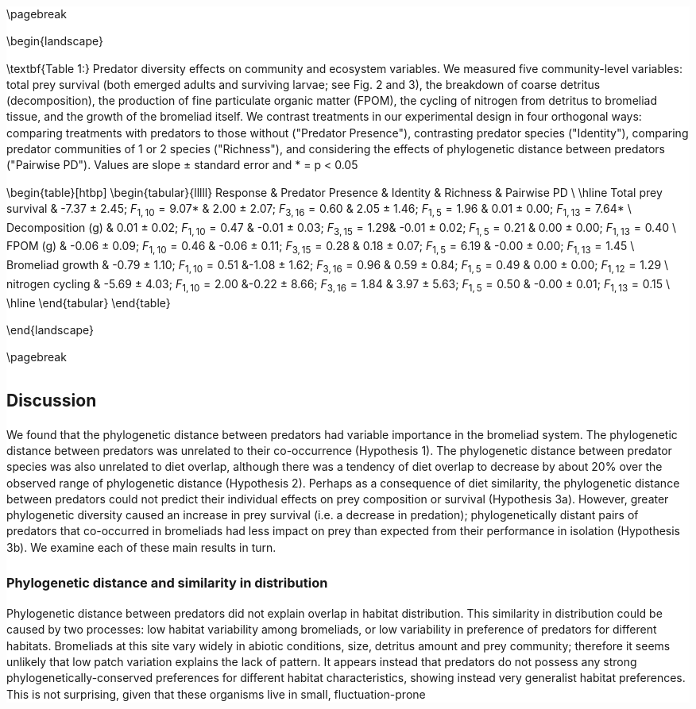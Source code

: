 \pagebreak

\begin{landscape}

\textbf{Table 1:} Predator diversity effects on community and ecosystem variables. We measured five community-level variables: total prey survival (both emerged adults and surviving larvae; see Fig. 2  and 3), the breakdown of coarse detritus (decomposition), the production of fine particulate organic matter (FPOM), the cycling of nitrogen from detritus to bromeliad tissue, and the growth of the bromeliad itself. We contrast treatments in our experimental design in four orthogonal ways: comparing treatments with predators to those without ("Predator Presence"), contrasting predator species ("Identity"), comparing predator communities of 1 or 2 species ("Richness"), and considering the effects of phylogenetic distance between predators ("Pairwise PD").  Values are slope ±  standard error and \* = p < 0.05



\begin{table}[htbp]
    \begin{tabular}{lllll}
Response & Predator Presence & Identity & Richness & Pairwise PD \\
      \hline
Total prey survival  &   -7.37 ± 2.45; $F_{1,10} = 9.07\ast$ & 2.00 ± 2.07; $F_{3,16} = 0.60$  & 2.05 ± 1.46; $F_{1,5} = 1.96$ & 0.01 ± 0.00; $F_{1,13} = 7.64\ast$ \\
Decomposition (g)  & 0.01 ± 0.02; $F_{1,10} = 0.47$ & -0.01 ± 0.03; $F_{3,15} = 1.29$& -0.01 ± 0.02; $F_{1,5} = 0.21$ & 0.00 ± 0.00; $F_{1,13} = 0.40$ \\ 
FPOM (g)     & -0.06 ± 0.09; $F_{1,10} = 0.46$ & -0.06 ± 0.11; $F_{3,15} = 0.28$ & 0.18 ± 0.07; $F_{1,5} = 6.19$ & -0.00 ± 0.00; $F_{1,13} = 1.45$ \\
Bromeliad growth  & -0.79 ± 1.10; $F_{1,10} = 0.51$ &-1.08 ± 1.62; $F_{3,16} = 0.96$ & 0.59 ± 0.84; $F_{1,5} = 0.49$ & 0.00 ± 0.00; $F_{1,12} = 1.29$ \\
nitrogen cycling  & -5.69 ± 4.03; $F_{1,10} = 2.00$ &-0.22 ± 8.66; $F_{3,16} = 1.84$ & 3.97 ± 5.63; $F_{1,5} = 0.50$ & -0.00 ± 0.01; $F_{1,13} = 0.15$ \\
      \hline
    \end{tabular}
\end{table}

\end{landscape}

\pagebreak

## Discussion

We found that the phylogenetic distance between predators had variable importance in the bromeliad system. The phylogenetic distance between predators was unrelated to their co-occurrence (Hypothesis 1). The phylogenetic distance between predator species was also unrelated to diet overlap, although there was a tendency of diet overlap to decrease by about 20% over the observed range of phylogenetic distance (Hypothesis 2). Perhaps as a consequence of diet similarity, the phylogenetic distance between predators could not predict their individual effects on prey composition or survival (Hypothesis  3a).  However, greater phylogenetic diversity caused an increase in prey survival (i.e. a decrease in predation); phylogenetically distant pairs of predators that co-occurred in bromeliads had less impact on prey than expected from their performance in isolation (Hypothesis 3b). We examine each of these main results in turn.

### Phylogenetic distance and similarity in distribution

Phylogenetic distance between predators did not explain overlap in habitat distribution. This similarity
in distribution could be caused by two processes: low habitat variability
among bromeliads, or low variability in preference of predators for different habitats. Bromeliads at this site vary widely in abiotic conditions, size, detritus
amount and prey community; therefore it seems unlikely that low patch
variation explains the lack of pattern. It appears instead that predators do
not possess any strong phylogenetically-conserved  preferences for different
habitat characteristics, showing instead very generalist habitat preferences.
This is not surprising, given that these organisms live in small, fluctuation-prone